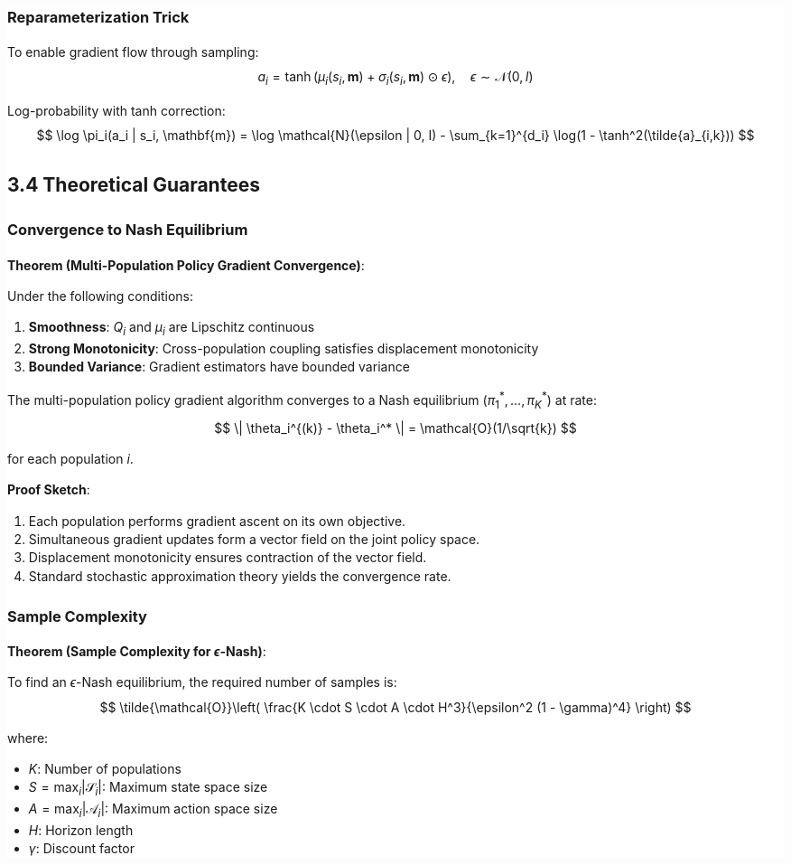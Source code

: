 ### Reparameterization Trick

To enable gradient flow through sampling:
$$
a_i = \tanh(\mu_i(s_i, \mathbf{m}) + \sigma_i(s_i, \mathbf{m}) \odot \epsilon), \quad \epsilon \sim \mathcal{N}(0, I)
$$

Log-probability with tanh correction:
$$
\log \pi_i(a_i | s_i, \mathbf{m}) = \log \mathcal{N}(\epsilon | 0, I) - \sum_{k=1}^{d_i} \log(1 - \tanh^2(\tilde{a}_{i,k}))
$$

## 3.4 Theoretical Guarantees

### Convergence to Nash Equilibrium

**Theorem (Multi-Population Policy Gradient Convergence)**:

Under the following conditions:
1. **Smoothness**: $Q_i$ and $\mu_i$ are Lipschitz continuous
2. **Strong Monotonicity**: Cross-population coupling satisfies displacement monotonicity
3. **Bounded Variance**: Gradient estimators have bounded variance

The multi-population policy gradient algorithm converges to a Nash equilibrium $(\pi_1^*, \ldots, \pi_K^*)$ at rate:
$$
\| \theta_i^{(k)} - \theta_i^* \| = \mathcal{O}(1/\sqrt{k})
$$

for each population $i$.

**Proof Sketch**:
1. Each population performs gradient ascent on its own objective.
2. Simultaneous gradient updates form a vector field on the joint policy space.
3. Displacement monotonicity ensures contraction of the vector field.
4. Standard stochastic approximation theory yields the convergence rate.

### Sample Complexity

**Theorem (Sample Complexity for $\epsilon$-Nash)**:

To find an $\epsilon$-Nash equilibrium, the required number of samples is:
$$
\tilde{\mathcal{O}}\left( \frac{K \cdot S \cdot A \cdot H^3}{\epsilon^2 (1 - \gamma)^4} \right)
$$

where:
- $K$: Number of populations
- $S = \max_i |\mathcal{S}_i|$: Maximum state space size
- $A = \max_i |\mathcal{A}_i|$: Maximum action space size
- $H$: Horizon length
- $\gamma$: Discount factor
